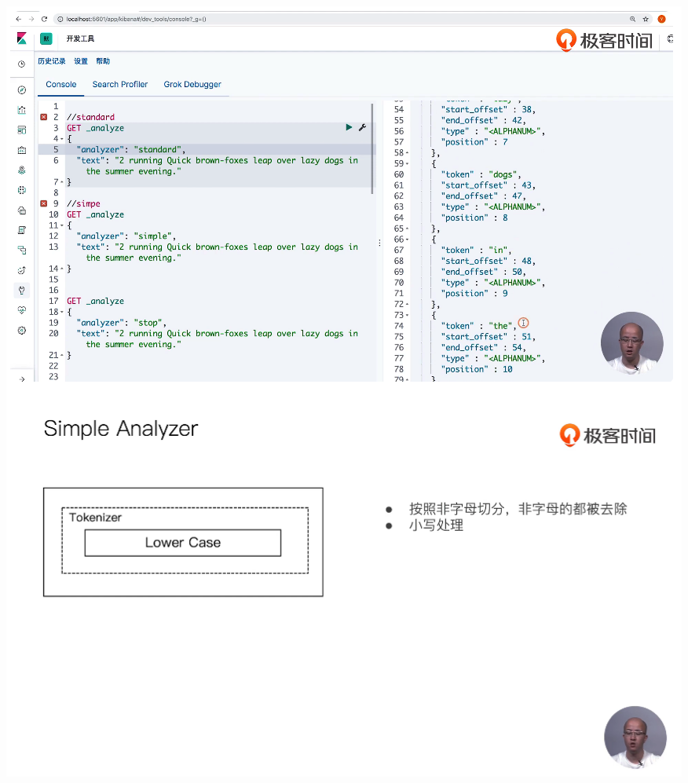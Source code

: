 ![6](/images/middleware/elasticsearch/Elasticsearch核心技术与实战/第3章/13/6.png)

![7](/images/middleware/elasticsearch/Elasticsearch核心技术与实战/第3章/13/7.png)
